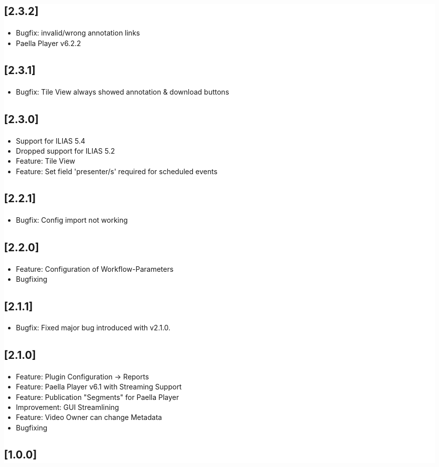 ## [2.3.2]
- Bugfix: invalid/wrong annotation links
- Paella Player v6.2.2

## [2.3.1]
- Bugfix: Tile View always showed annotation & download buttons

## [2.3.0]
- Support for ILIAS 5.4
- Dropped support for ILIAS 5.2
- Feature: Tile View
- Feature: Set field 'presenter/s' required for scheduled events

## [2.2.1]
- Bugfix: Config import not working

## [2.2.0]
- Feature: Configuration of Workflow-Parameters
- Bugfixing

## [2.1.1]
- Bugfix: Fixed major bug introduced with v2.1.0.

## [2.1.0]
- Feature: Plugin Configuration -> Reports
- Feature: Paella Player v6.1 with Streaming Support
- Feature: Publication "Segments" for Paella Player
- Improvement: GUI Streamlining
- Feature: Video Owner can change Metadata
- Bugfixing


## [1.0.0]
